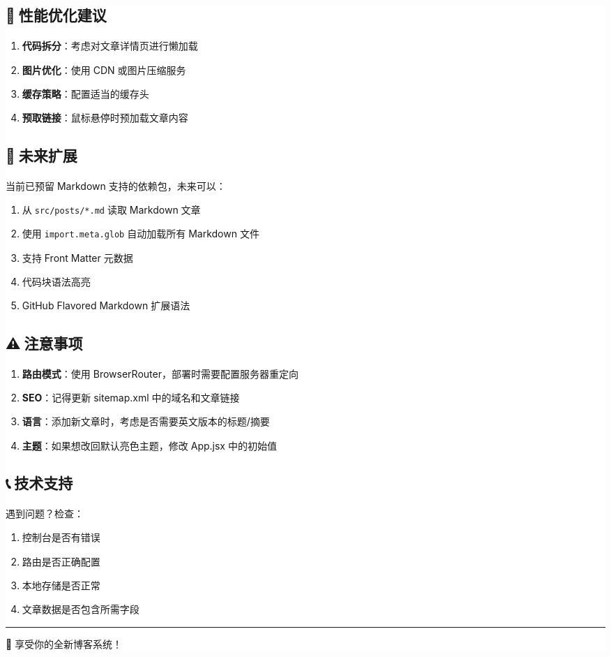 ## 🚀 性能优化建议

1. **代码拆分**：考虑对文章详情页进行懒加载

2. **图片优化**：使用 CDN 或图片压缩服务

3. **缓存策略**：配置适当的缓存头

4. **预取链接**：鼠标悬停时预加载文章内容

## 🔮 未来扩展

当前已预留 Markdown 支持的依赖包，未来可以：

1. 从 `src/posts/*.md` 读取 Markdown 文章

2. 使用 `import.meta.glob` 自动加载所有 Markdown 文件

3. 支持 Front Matter 元数据

4. 代码块语法高亮

5. GitHub Flavored Markdown 扩展语法

## ⚠️ 注意事项

1. **路由模式**：使用 BrowserRouter，部署时需要配置服务器重定向

2. **SEO**：记得更新 sitemap.xml 中的域名和文章链接

3. **语言**：添加新文章时，考虑是否需要英文版本的标题/摘要

4. **主题**：如果想改回默认亮色主题，修改 App.jsx 中的初始值

## 📞 技术支持

遇到问题？检查：

1. 控制台是否有错误

2. 路由是否正确配置

3. 本地存储是否正常

4. 文章数据是否包含所需字段

---

🎉 享受你的全新博客系统！




